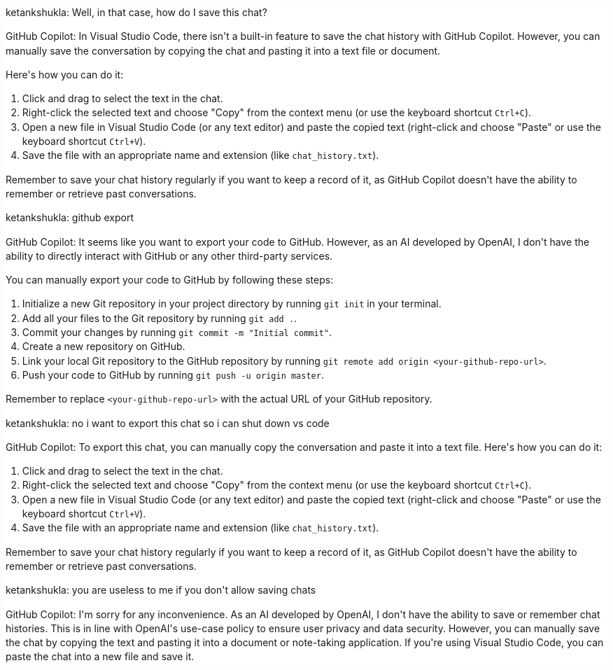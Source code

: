 ketankshukla: Well, in that case, how do I save this chat?

GitHub Copilot: In Visual Studio Code, there isn't a built-in feature to save the chat history with GitHub Copilot. However, you can manually save the conversation by copying the chat and pasting it into a text file or document. 

Here's how you can do it:

1. Click and drag to select the text in the chat.
2. Right-click the selected text and choose "Copy" from the context menu (or use the keyboard shortcut `Ctrl+C`).
3. Open a new file in Visual Studio Code (or any text editor) and paste the copied text (right-click and choose "Paste" or use the keyboard shortcut `Ctrl+V`).
4. Save the file with an appropriate name and extension (like `chat_history.txt`).

Remember to save your chat history regularly if you want to keep a record of it, as GitHub Copilot doesn't have the ability to remember or retrieve past conversations.

ketankshukla: github export

GitHub Copilot: It seems like you want to export your code to GitHub. However, as an AI developed by OpenAI, I don't have the ability to directly interact with GitHub or any other third-party services. 

You can manually export your code to GitHub by following these steps:

1. Initialize a new Git repository in your project directory by running `git init` in your terminal.
2. Add all your files to the Git repository by running `git add .`.
3. Commit your changes by running `git commit -m "Initial commit"`.
4. Create a new repository on GitHub.
5. Link your local Git repository to the GitHub repository by running `git remote add origin <your-github-repo-url>`.
6. Push your code to GitHub by running `git push -u origin master`.

Remember to replace `<your-github-repo-url>` with the actual URL of your GitHub repository.

ketankshukla: no i want to export this chat so i can shut down vs code

GitHub Copilot: To export this chat, you can manually copy the conversation and paste it into a text file. Here's how you can do it:

1. Click and drag to select the text in the chat.
2. Right-click the selected text and choose "Copy" from the context menu (or use the keyboard shortcut `Ctrl+C`).
3. Open a new file in Visual Studio Code (or any text editor) and paste the copied text (right-click and choose "Paste" or use the keyboard shortcut `Ctrl+V`).
4. Save the file with an appropriate name and extension (like `chat_history.txt`).

Remember to save your chat history regularly if you want to keep a record of it, as GitHub Copilot doesn't have the ability to remember or retrieve past conversations.

ketankshukla: you are useless to me if you don't allow saving chats

GitHub Copilot: I'm sorry for any inconvenience. As an AI developed by OpenAI, I don't have the ability to save or remember chat histories. This is in line with OpenAI's use-case policy to ensure user privacy and data security. However, you can manually save the chat by copying the text and pasting it into a document or note-taking application. If you're using Visual Studio Code, you can paste the chat into a new file and save it.
